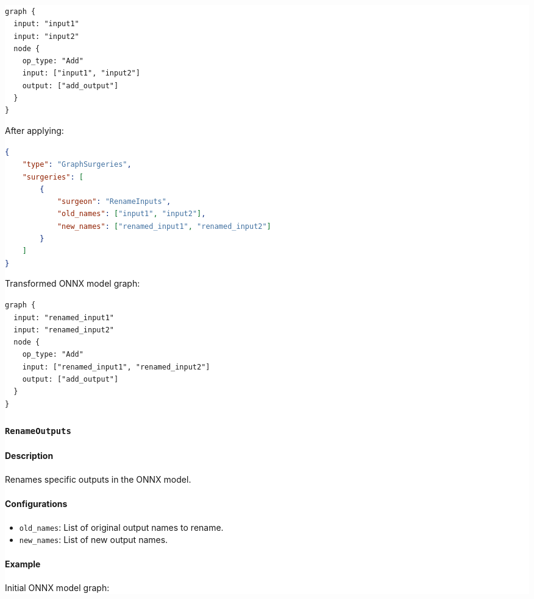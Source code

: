 ```
graph {
  input: "input1"
  input: "input2"
  node {
    op_type: "Add"
    input: ["input1", "input2"]
    output: ["add_output"]
  }
}
```

After applying:

```json
{
    "type": "GraphSurgeries",
    "surgeries": [
        {
            "surgeon": "RenameInputs",
            "old_names": ["input1", "input2"],
            "new_names": ["renamed_input1", "renamed_input2"]
        }
    ]
}
```

Transformed ONNX model graph:

```
graph {
  input: "renamed_input1"
  input: "renamed_input2"
  node {
    op_type: "Add"
    input: ["renamed_input1", "renamed_input2"]
    output: ["add_output"]
  }
}
```

### `RenameOutputs`

#### Description

Renames specific outputs in the ONNX model.

#### Configurations

- `old_names`: List of original output names to rename.
- `new_names`: List of new output names.

#### Example

Initial ONNX model graph:
